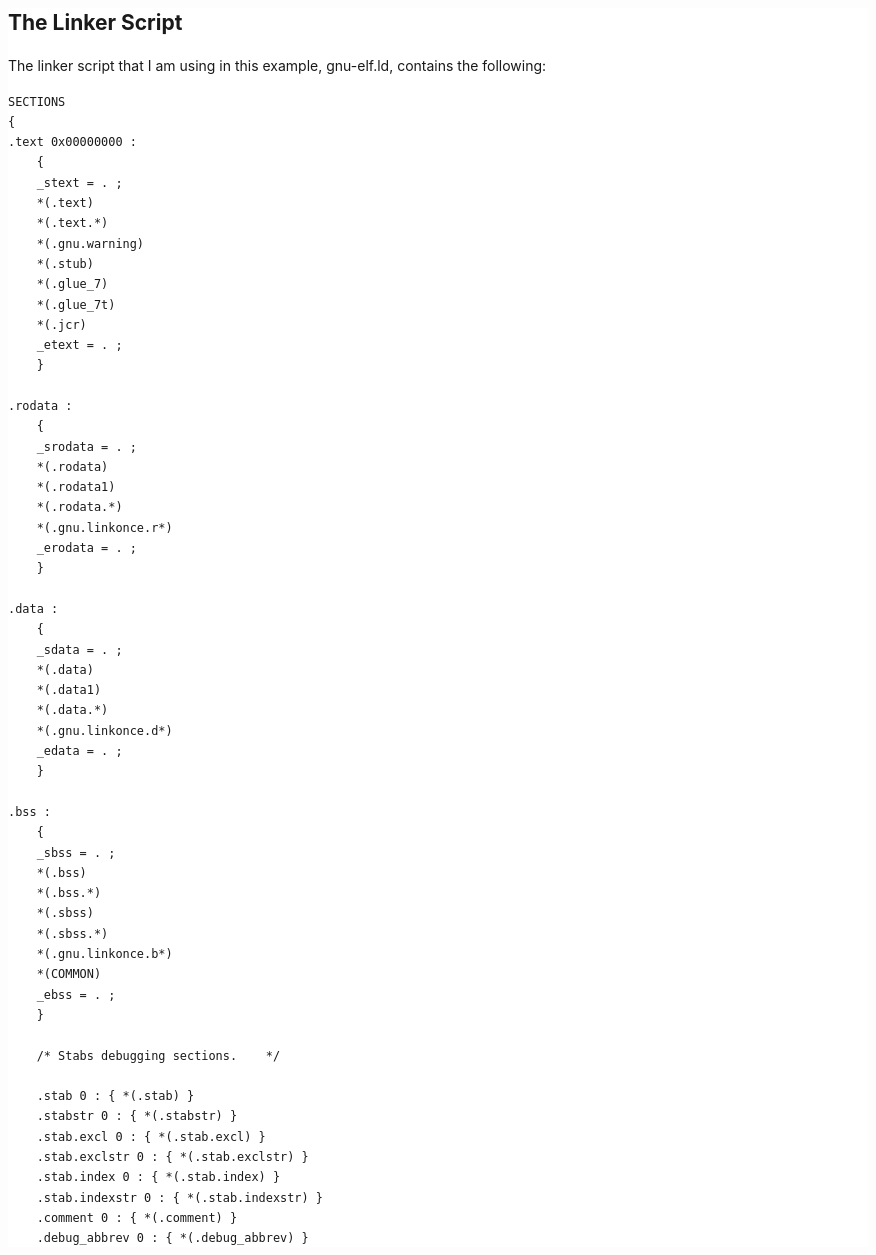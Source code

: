 The Linker Script
-----------------

The linker script that I am using in this example, gnu-elf.ld, contains
the following:

``` {.shell}
SECTIONS
{
.text 0x00000000 :
    {
    _stext = . ;
    *(.text)
    *(.text.*)
    *(.gnu.warning)
    *(.stub)
    *(.glue_7)
    *(.glue_7t)
    *(.jcr)
    _etext = . ;
    }

.rodata :
    {
    _srodata = . ;
    *(.rodata)
    *(.rodata1)
    *(.rodata.*)
    *(.gnu.linkonce.r*)
    _erodata = . ;
    }

.data :
    {
    _sdata = . ;
    *(.data)
    *(.data1)
    *(.data.*)
    *(.gnu.linkonce.d*)
    _edata = . ;
    }

.bss :
    {
    _sbss = . ;
    *(.bss)
    *(.bss.*)
    *(.sbss)
    *(.sbss.*)
    *(.gnu.linkonce.b*)
    *(COMMON)
    _ebss = . ;
    }

    /* Stabs debugging sections.    */

    .stab 0 : { *(.stab) }
    .stabstr 0 : { *(.stabstr) }
    .stab.excl 0 : { *(.stab.excl) }
    .stab.exclstr 0 : { *(.stab.exclstr) }
    .stab.index 0 : { *(.stab.index) }
    .stab.indexstr 0 : { *(.stab.indexstr) }
    .comment 0 : { *(.comment) }
    .debug_abbrev 0 : { *(.debug_abbrev) }
```